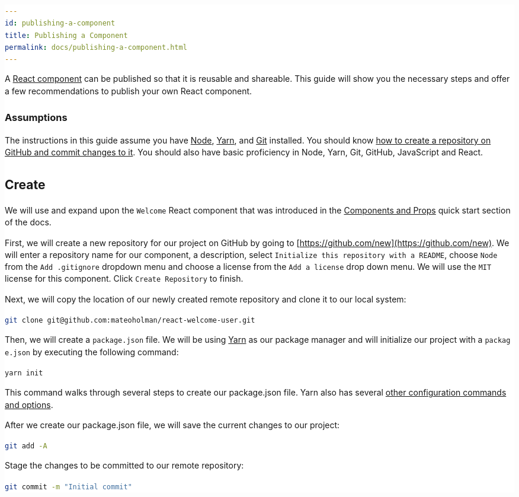 ```yaml
---
id: publishing-a-component
title: Publishing a Component
permalink: docs/publishing-a-component.html
---
```


A [React component](/docs/components-and-props.html) can be published so that it is reusable and shareable. This guide will show you the necessary steps and offer a few recommendations to publish your own React component.

### Assumptions

The instructions in this guide assume you have [Node](https://nodejs.org/en/download/), [Yarn](https://yarnpkg.com/lang/en/docs/install/), and [Git](https://git-scm.com/downloads) installed.
You should know [how to create a repository on GitHub and commit changes to it](https://help.github.com/articles/create-a-repo/).
You should also have basic proficiency in Node, Yarn, Git, GitHub, JavaScript and React.

## Create

We will use and expand upon the `Welcome` React component that was introduced in the [Components and Props](/docs/components-and-props.html) quick start section of the docs.

First, we will create a new repository for our project on GitHub by going to [https://github.com/new](https://github.com/new). We will enter a repository name for our component, a description, select `Initialize this repository with a README`, choose `Node` from the `Add .gitignore` dropdown menu and choose a license from the `Add a license` drop down menu. We will use the `MIT` license for this component. Click `Create Repository` to finish.

Next, we will copy the location of our newly created remote repository and clone it to our local system:
```bash
git clone git@github.com:mateoholman/react-welcome-user.git
```

Then, we will create a `package.json` file. We will be using [Yarn](https://yarnpkg.com/lang/en/docs/install/) as our package manager and will initialize our project with a `package.json` by executing the following command:

```bash
yarn init
```

This command walks through several steps to create our package.json file. Yarn also has several [other configuration commands and options](https://yarnpkg.com/en/docs/cli/init).

After we create our package.json file, we will save the current changes to our project:

```bash
git add -A
```
Stage the changes to be committed to our remote repository:
```bash
git commit -m "Initial commit"
```

